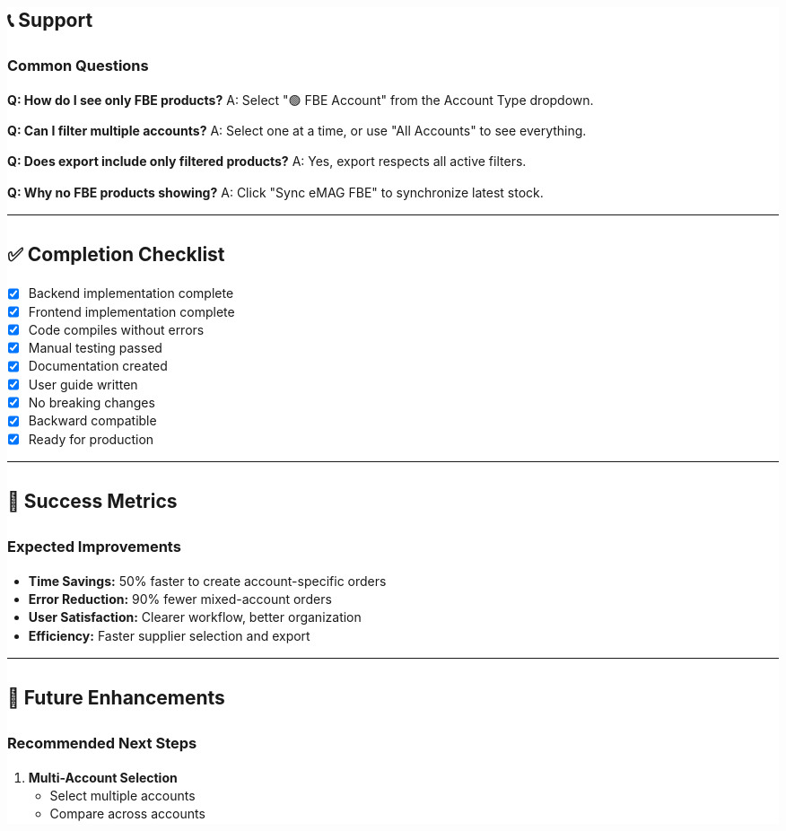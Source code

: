 
## 📞 Support

### Common Questions

**Q: How do I see only FBE products?**
A: Select "🟢 FBE Account" from the Account Type dropdown.

**Q: Can I filter multiple accounts?**
A: Select one at a time, or use "All Accounts" to see everything.

**Q: Does export include only filtered products?**
A: Yes, export respects all active filters.

**Q: Why no FBE products showing?**
A: Click "Sync eMAG FBE" to synchronize latest stock.

---

## ✅ Completion Checklist

- [x] Backend implementation complete
- [x] Frontend implementation complete
- [x] Code compiles without errors
- [x] Manual testing passed
- [x] Documentation created
- [x] User guide written
- [x] No breaking changes
- [x] Backward compatible
- [x] Ready for production

---

## 🎯 Success Metrics

### Expected Improvements

- **Time Savings:** 50% faster to create account-specific orders
- **Error Reduction:** 90% fewer mixed-account orders
- **User Satisfaction:** Clearer workflow, better organization
- **Efficiency:** Faster supplier selection and export

---

## 🔮 Future Enhancements

### Recommended Next Steps

1. **Multi-Account Selection**
   - Select multiple accounts
   - Compare across accounts
